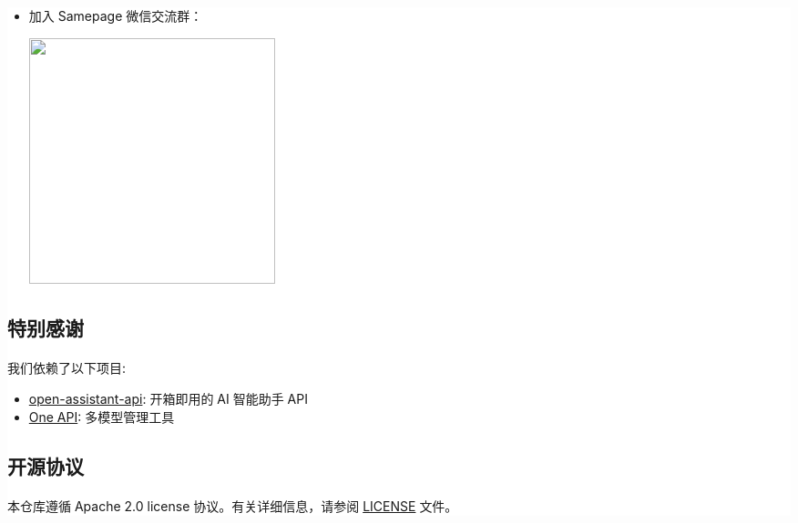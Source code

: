 - 加入 Samepage 微信交流群：

  <img src="./docs/imgs/wechat.png" width="270" height="270"  >



## 特别感谢

我们依赖了以下项目:

- [open-assistant-api](https://github.com/Tuanzi1015/open-assistant-api): 开箱即用的 AI 智能助手 API
- [One API](https://github.com/songquanpeng/one-api): 多模型管理工具

## 开源协议

本仓库遵循 Apache 2.0 license 协议。有关详细信息，请参阅 [LICENSE](https://www.apache.org/licenses/LICENSE-2.0) 文件。
